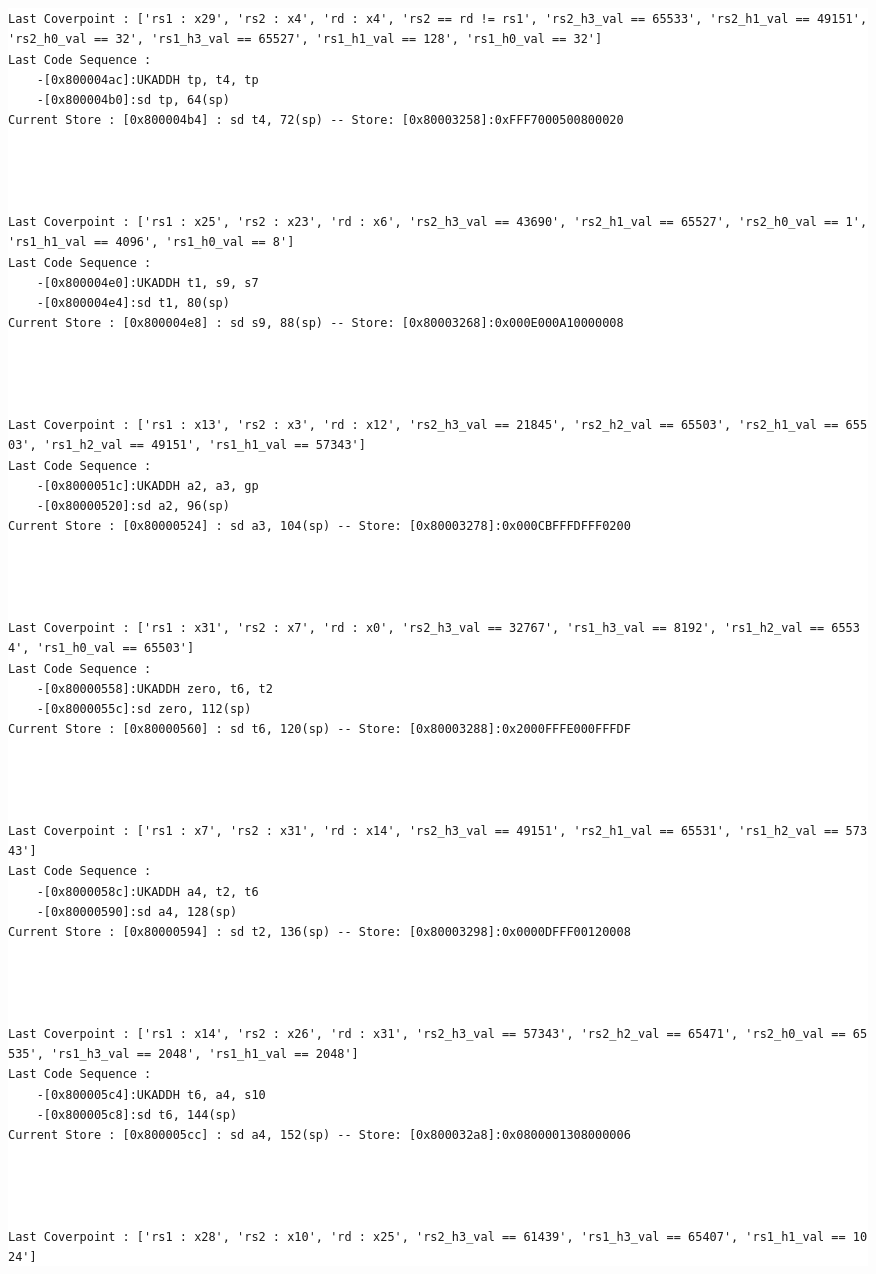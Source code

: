 ```
Last Coverpoint : ['rs1 : x29', 'rs2 : x4', 'rd : x4', 'rs2 == rd != rs1', 'rs2_h3_val == 65533', 'rs2_h1_val == 49151', 'rs2_h0_val == 32', 'rs1_h3_val == 65527', 'rs1_h1_val == 128', 'rs1_h0_val == 32']
Last Code Sequence : 
	-[0x800004ac]:UKADDH tp, t4, tp
	-[0x800004b0]:sd tp, 64(sp)
Current Store : [0x800004b4] : sd t4, 72(sp) -- Store: [0x80003258]:0xFFF7000500800020




Last Coverpoint : ['rs1 : x25', 'rs2 : x23', 'rd : x6', 'rs2_h3_val == 43690', 'rs2_h1_val == 65527', 'rs2_h0_val == 1', 'rs1_h1_val == 4096', 'rs1_h0_val == 8']
Last Code Sequence : 
	-[0x800004e0]:UKADDH t1, s9, s7
	-[0x800004e4]:sd t1, 80(sp)
Current Store : [0x800004e8] : sd s9, 88(sp) -- Store: [0x80003268]:0x000E000A10000008




Last Coverpoint : ['rs1 : x13', 'rs2 : x3', 'rd : x12', 'rs2_h3_val == 21845', 'rs2_h2_val == 65503', 'rs2_h1_val == 65503', 'rs1_h2_val == 49151', 'rs1_h1_val == 57343']
Last Code Sequence : 
	-[0x8000051c]:UKADDH a2, a3, gp
	-[0x80000520]:sd a2, 96(sp)
Current Store : [0x80000524] : sd a3, 104(sp) -- Store: [0x80003278]:0x000CBFFFDFFF0200




Last Coverpoint : ['rs1 : x31', 'rs2 : x7', 'rd : x0', 'rs2_h3_val == 32767', 'rs1_h3_val == 8192', 'rs1_h2_val == 65534', 'rs1_h0_val == 65503']
Last Code Sequence : 
	-[0x80000558]:UKADDH zero, t6, t2
	-[0x8000055c]:sd zero, 112(sp)
Current Store : [0x80000560] : sd t6, 120(sp) -- Store: [0x80003288]:0x2000FFFE000FFFDF




Last Coverpoint : ['rs1 : x7', 'rs2 : x31', 'rd : x14', 'rs2_h3_val == 49151', 'rs2_h1_val == 65531', 'rs1_h2_val == 57343']
Last Code Sequence : 
	-[0x8000058c]:UKADDH a4, t2, t6
	-[0x80000590]:sd a4, 128(sp)
Current Store : [0x80000594] : sd t2, 136(sp) -- Store: [0x80003298]:0x0000DFFF00120008




Last Coverpoint : ['rs1 : x14', 'rs2 : x26', 'rd : x31', 'rs2_h3_val == 57343', 'rs2_h2_val == 65471', 'rs2_h0_val == 65535', 'rs1_h3_val == 2048', 'rs1_h1_val == 2048']
Last Code Sequence : 
	-[0x800005c4]:UKADDH t6, a4, s10
	-[0x800005c8]:sd t6, 144(sp)
Current Store : [0x800005cc] : sd a4, 152(sp) -- Store: [0x800032a8]:0x0800001308000006




Last Coverpoint : ['rs1 : x28', 'rs2 : x10', 'rd : x25', 'rs2_h3_val == 61439', 'rs1_h3_val == 65407', 'rs1_h1_val == 1024']
```